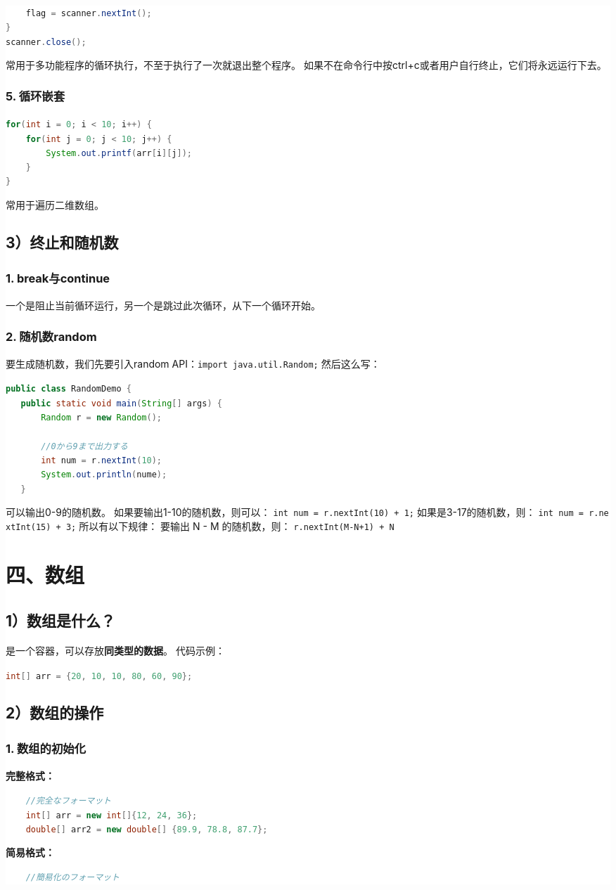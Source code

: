 ```java
	flag = scanner.nextInt();
}
scanner.close();
```
常用于多功能程序的循环执行，不至于执行了一次就退出整个程序。
如果不在命令行中按ctrl+c或者用户自行终止，它们将永远运行下去。
### 5. 循环嵌套
```java
for(int i = 0; i < 10; i++) {
	for(int j = 0; j < 10; j++) {
		System.out.printf(arr[i][j]);
	}
}
```
常用于遍历二维数组。
## 3）终止和随机数
### 1. break与continue
一个是阻止当前循环运行，另一个是跳过此次循环，从下一个循环开始。
### 2. 随机数random
要生成随机数，我们先要引入random API：`import java.util.Random;` 
然后这么写：
 ```java
public class RandomDemo {
    public static void main(String[] args) {
        Random r = new Random();

        //0から9まで出力する
        int num = r.nextInt(10);
        System.out.println(nume);
    }
```
可以输出0-9的随机数。
如果要输出1-10的随机数，则可以：
  `int num = r.nextInt(10) + 1;`
如果是3-17的随机数，则：
 `int num = r.nextInt(15) + 3;`
  所以有以下规律：
  要输出 N - M 的随机数，则：
   `r.nextInt(M-N+1) + N`
# 四、数组
## 1）数组是什么？
是一个容器，可以存放**同类型的数据**。
代码示例：
```java
int[] arr = {20, 10, 10, 80, 60, 90};
```
## 2）数组的操作
### 1. 数组的初始化
**完整格式：**
```java
	//完全なフォーマット
	int[] arr = new int[]{12, 24, 36};
	double[] arr2 = new double[] {89.9, 78.8, 87.7};
```
**简易格式：**
```java
	//簡易化のフォーマット
```